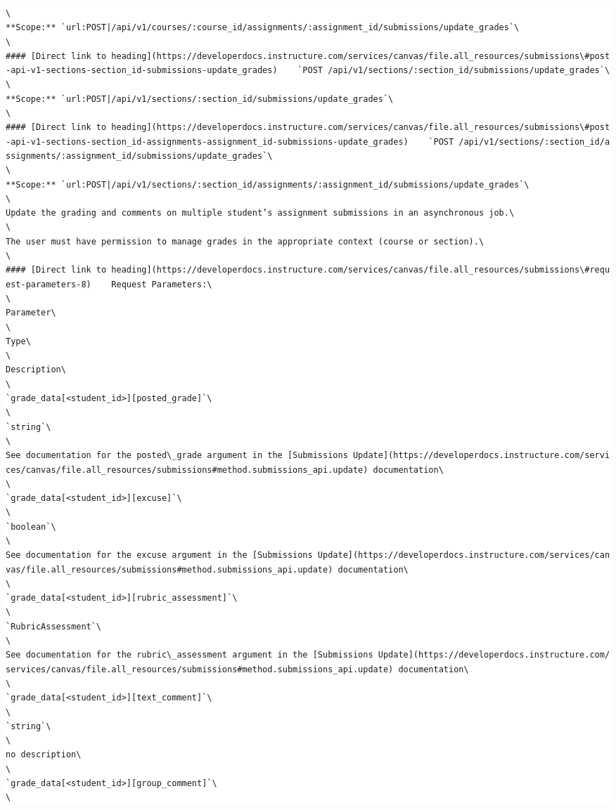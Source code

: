 ```inline-grid min-w-full grid-cols-[auto_1fr] [count-reset:line] print:whitespace-pre-wrap
\
**Scope:** `url:POST|/api/v1/courses/:course_id/assignments/:assignment_id/submissions/update_grades`\
\
#### [Direct link to heading](https://developerdocs.instructure.com/services/canvas/file.all_resources/submissions\#post-api-v1-sections-section_id-submissions-update_grades)    `POST /api/v1/sections/:section_id/submissions/update_grades`\
\
**Scope:** `url:POST|/api/v1/sections/:section_id/submissions/update_grades`\
\
#### [Direct link to heading](https://developerdocs.instructure.com/services/canvas/file.all_resources/submissions\#post-api-v1-sections-section_id-assignments-assignment_id-submissions-update_grades)    `POST /api/v1/sections/:section_id/assignments/:assignment_id/submissions/update_grades`\
\
**Scope:** `url:POST|/api/v1/sections/:section_id/assignments/:assignment_id/submissions/update_grades`\
\
Update the grading and comments on multiple student’s assignment submissions in an asynchronous job.\
\
The user must have permission to manage grades in the appropriate context (course or section).\
\
#### [Direct link to heading](https://developerdocs.instructure.com/services/canvas/file.all_resources/submissions\#request-parameters-8)    Request Parameters:\
\
Parameter\
\
Type\
\
Description\
\
`grade_data[<student_id>][posted_grade]`\
\
`string`\
\
See documentation for the posted\_grade argument in the [Submissions Update](https://developerdocs.instructure.com/services/canvas/file.all_resources/submissions#method.submissions_api.update) documentation\
\
`grade_data[<student_id>][excuse]`\
\
`boolean`\
\
See documentation for the excuse argument in the [Submissions Update](https://developerdocs.instructure.com/services/canvas/file.all_resources/submissions#method.submissions_api.update) documentation\
\
`grade_data[<student_id>][rubric_assessment]`\
\
`RubricAssessment`\
\
See documentation for the rubric\_assessment argument in the [Submissions Update](https://developerdocs.instructure.com/services/canvas/file.all_resources/submissions#method.submissions_api.update) documentation\
\
`grade_data[<student_id>][text_comment]`\
\
`string`\
\
no description\
\
`grade_data[<student_id>][group_comment]`\
\
```